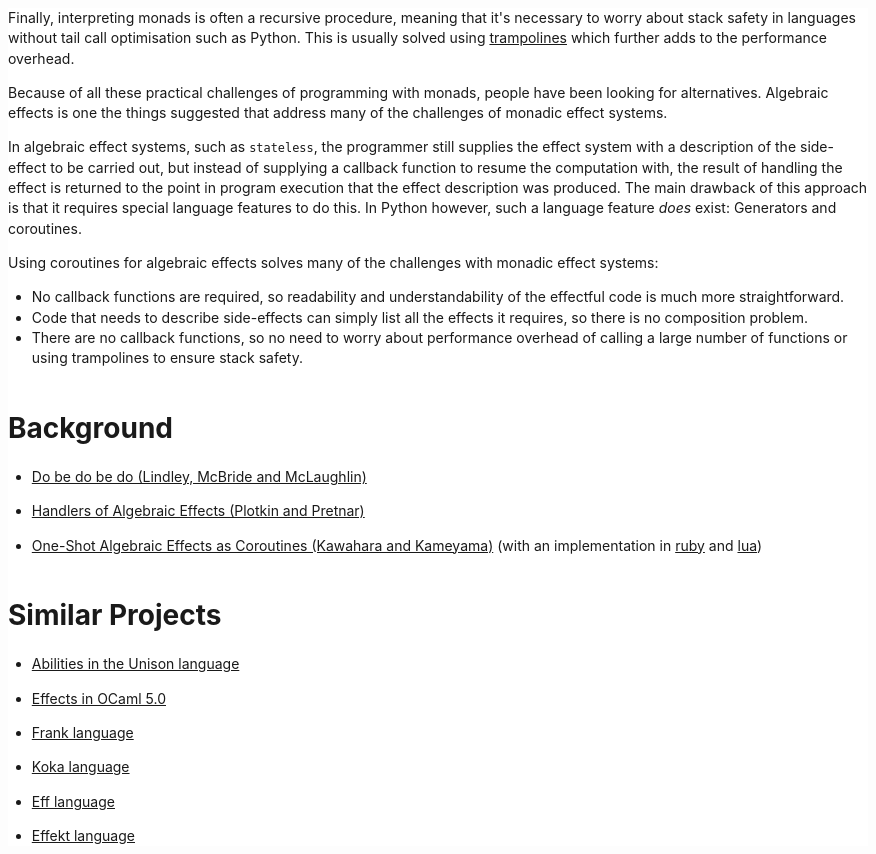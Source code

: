 Finally, interpreting monads is often a recursive procedure, meaning that it's necessary to worry about stack safety in languages without tail call optimisation such as Python. This is usually solved using [trampolines](https://en.wikipedia.org/wiki/Trampoline_(computing)) which further adds to the performance overhead.


Because of all these practical challenges of programming with monads, people have been looking for alternatives. Algebraic effects is one the things suggested that address many of the challenges of monadic effect systems.

In algebraic effect systems, such as `stateless`, the programmer still supplies the effect system with a description of the side-effect to be carried out, but instead of supplying a callback function to resume the
computation with, the result of handling the effect is returned to the point in program execution that the effect description was produced. The main drawback of this approach is that it requires special language features to do this. In Python however, such a language feature _does_ exist: Generators and coroutines.

Using coroutines for algebraic effects solves many of the challenges with monadic effect systems:

- No callback functions are required, so readability and understandability of the effectful code is much more straightforward.
- Code that needs to describe side-effects can simply list all the effects it requires, so there is no composition problem.
- There are no callback functions, so no need to worry about performance overhead of calling a large number of functions or using trampolines to ensure stack safety.


# Background

- [Do be do be do (Lindley, McBride and McLaughlin)](https://arxiv.org/pdf/1611.09259.pdf)

- [Handlers of Algebraic Effects (Plotkin and Pretnar)](https://homepages.inf.ed.ac.uk/gdp/publications/Effect_Handlers.pdf)

- [One-Shot Algebraic Effects as Coroutines (Kawahara and Kameyama)](https://link.springer.com/chapter/10.1007/978-3-030-57761-2_8) (with an implementation in [ruby](https://github.com/nymphium/ruff) and [lua](https://github.com/Nymphium/eff.lua))

# Similar Projects

- [Abilities in the Unison language](https://www.unison-lang.org/)

- [Effects in OCaml 5.0](https://v2.ocaml.org/manual/effects.html)

- [Frank language](https://github.com/frank-lang/frank)

- [Koka language](https://koka-lang.github.io/koka/doc/index.html)

- [Eff language](https://www.eff-lang.org/)

- [Effekt language](https://effekt-lang.org/)
